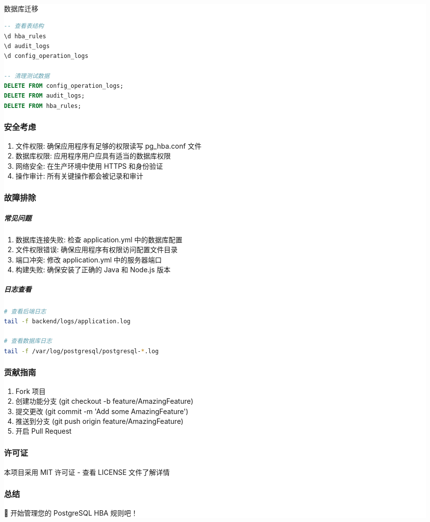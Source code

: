 

数据库迁移

```sql
-- 查看表结构
\d hba_rules
\d audit_logs
\d config_operation_logs

-- 清理测试数据
DELETE FROM config_operation_logs;
DELETE FROM audit_logs;
DELETE FROM hba_rules;

```


### 安全考虑
1. 文件权限: 确保应用程序有足够的权限读写 pg_hba.conf 文件
2. 数据库权限: 应用程序用户应具有适当的数据库权限
3. 网络安全: 在生产环境中使用 HTTPS 和身份验证
4. 操作审计: 所有关键操作都会被记录和审计


### 故障排除

##### 常见问题

1. 数据库连接失败: 检查 application.yml 中的数据库配置
2. 文件权限错误: 确保应用程序有权限访问配置文件目录
3. 端口冲突: 修改 application.yml 中的服务器端口
4. 构建失败: 确保安装了正确的 Java 和 Node.js 版本


##### 日志查看

```bash
# 查看后端日志
tail -f backend/logs/application.log

# 查看数据库日志
tail -f /var/log/postgresql/postgresql-*.log
```


### 贡献指南

1. Fork 项目
2. 创建功能分支 (git checkout -b feature/AmazingFeature)
3. 提交更改 (git commit -m 'Add some AmazingFeature')
4. 推送到分支 (git push origin feature/AmazingFeature)
5. 开启 Pull Request

### 许可证

本项目采用 MIT 许可证 - 查看 LICENSE 文件了解详情


### 总结

🚀 开始管理您的 PostgreSQL HBA 规则吧！